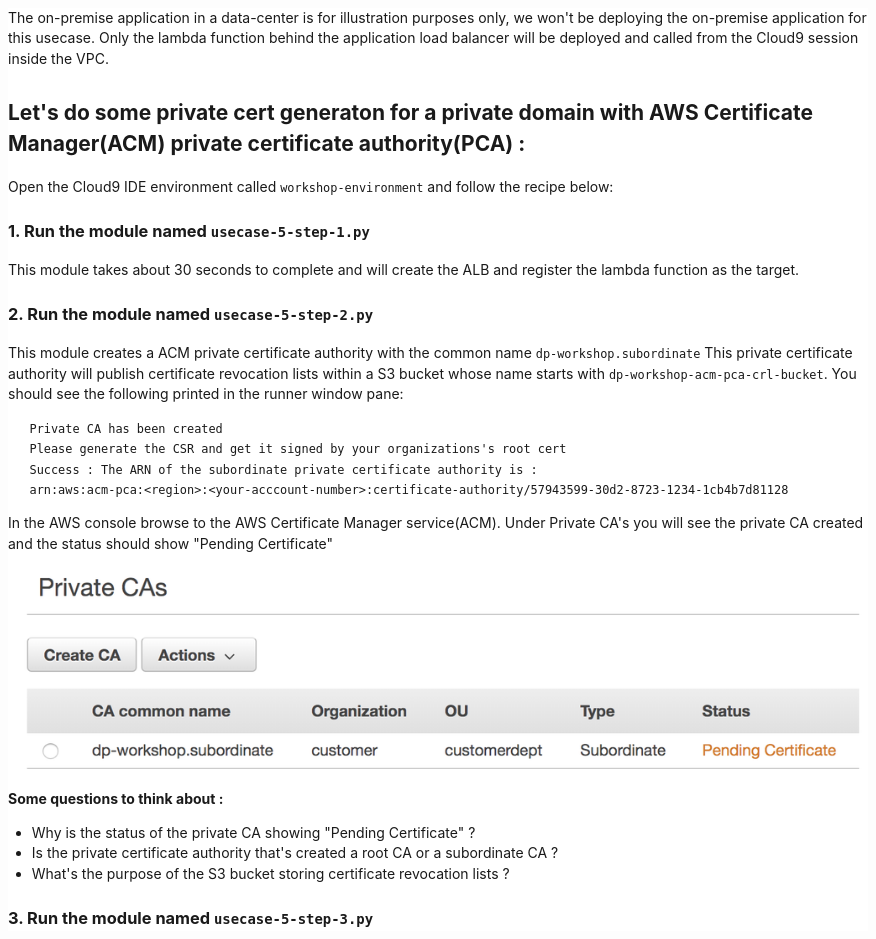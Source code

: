 The on-premise application in a data-center is for illustration purposes only, we won't be deploying the on-premise application for this usecase. Only the lambda function behind the application load balancer will be deployed and called from the Cloud9 session inside the VPC. 

## Let's do some private cert generaton for a private domain with AWS Certificate Manager(ACM) private certificate authority(PCA) :

Open the Cloud9 IDE environment called `workshop-environment` and follow the recipe below:

### 1. Run the module named `usecase-5-step-1.py`

This module takes about 30 seconds to complete and will create the ALB and register the lambda function as the target.

### 2. Run the module named `usecase-5-step-2.py`

This module creates a ACM private certificate authority with the common name `dp-workshop.subordinate`
This private certificate authority will publish certificate revocation lists within a S3 bucket whose name starts with `dp-workshop-acm-pca-crl-bucket`.
You should see the following printed in the runner window pane:
```
   Private CA has been created
   Please generate the CSR and get it signed by your organizations's root cert
   Success : The ARN of the subordinate private certificate authority is :
   arn:aws:acm-pca:<region>:<your-acccount-number>:certificate-authority/57943599-30d2-8723-1234-1cb4b7d81128
```
In the AWS console browse to the AWS Certificate Manager service(ACM). Under Private CA's you will see the private CA created and the status should show "Pending Certificate"

<a><img src="images/pca-pending.png"></a><br>

**Some questions to think about :**

* Why is the status of the private CA showing "Pending Certificate" ?
* Is the private certificate authority that's created a root CA or a subordinate CA ?
* What's the purpose of the S3 bucket storing certificate revocation lists ?

### 3. Run the module named `usecase-5-step-3.py`
